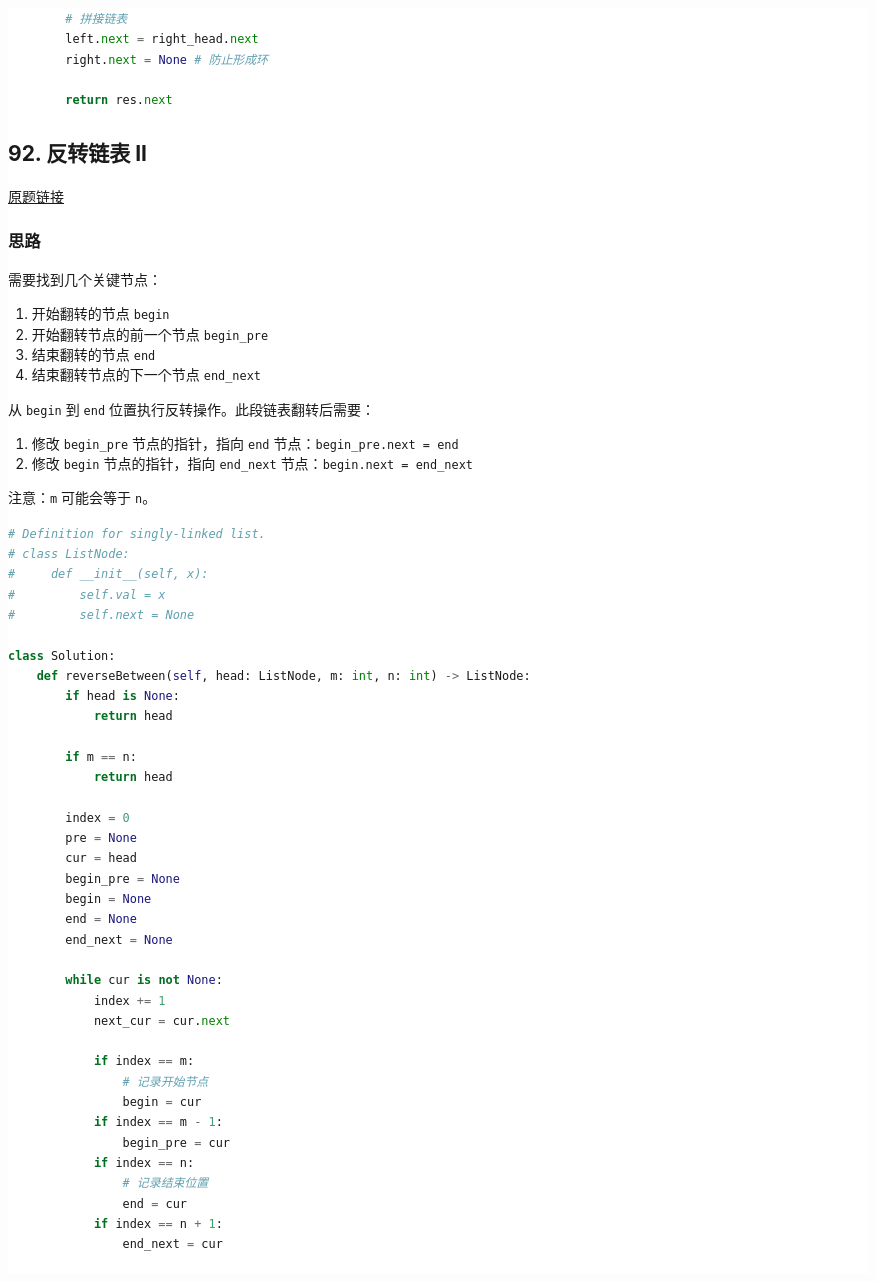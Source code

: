 ```python
        # 拼接链表
        left.next = right_head.next
        right.next = None # 防止形成环
    
        return res.next
```

## 92. 反转链表 II

[原题链接](https://leetcode-cn.com/problems/reverse-linked-list-ii/)

### 思路

需要找到几个关键节点：

1. 开始翻转的节点 `begin`
2. 开始翻转节点的前一个节点 `begin_pre`
3. 结束翻转的节点 `end`
4. 结束翻转节点的下一个节点 `end_next`

从 `begin` 到 `end` 位置执行反转操作。此段链表翻转后需要：

1. 修改 `begin_pre` 节点的指针，指向 `end` 节点：`begin_pre.next = end`
2. 修改 `begin` 节点的指针，指向 `end_next` 节点：`begin.next = end_next`

注意：`m` 可能会等于 `n`。

```python
# Definition for singly-linked list.
# class ListNode:
#     def __init__(self, x):
#         self.val = x
#         self.next = None

class Solution:
    def reverseBetween(self, head: ListNode, m: int, n: int) -> ListNode:
        if head is None:
            return head

        if m == n:
            return head

        index = 0 
        pre = None
        cur = head
        begin_pre = None
        begin = None
        end = None
        end_next = None

        while cur is not None:
            index += 1
            next_cur = cur.next

            if index == m:
                # 记录开始节点
                begin = cur
            if index == m - 1:
                begin_pre = cur
            if index == n:
                # 记录结束位置
                end = cur
            if index == n + 1:
                end_next = cur
            
```